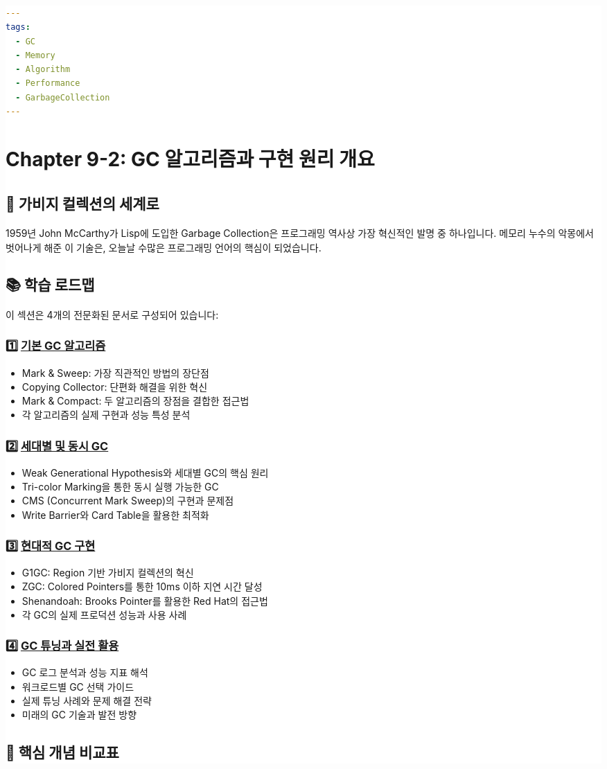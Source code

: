 ```yaml
---
tags:
  - GC
  - Memory
  - Algorithm
  - Performance
  - GarbageCollection
---
```


# Chapter 9-2: GC 알고리즘과 구현 원리 개요

## 🎯 가비지 컬렉션의 세계로

1959년 John McCarthy가 Lisp에 도입한 Garbage Collection은 프로그래밍 역사상 가장 혁신적인 발명 중 하나입니다. 메모리 누수의 악몽에서 벗어나게 해준 이 기술은, 오늘날 수많은 프로그래밍 언어의 핵심이 되었습니다.

## 📚 학습 로드맵

이 섹션은 4개의 전문화된 문서로 구성되어 있습니다:

### 1️⃣ [기본 GC 알고리즘](02a-basic-gc-algorithms.md)

- Mark & Sweep: 가장 직관적인 방법의 장단점
- Copying Collector: 단편화 해결을 위한 혁신
- Mark & Compact: 두 알고리즘의 장점을 결합한 접근법
- 각 알고리즘의 실제 구현과 성능 특성 분석

### 2️⃣ [세대별 및 동시 GC](02b-advanced-gc-concepts.md)

- Weak Generational Hypothesis와 세대별 GC의 핵심 원리
- Tri-color Marking을 통한 동시 실행 가능한 GC
- CMS (Concurrent Mark Sweep)의 구현과 문제점
- Write Barrier와 Card Table을 활용한 최적화

### 3️⃣ [현대적 GC 구현](02c-modern-gc-implementations.md)

- G1GC: Region 기반 가비지 컬렉션의 혁신
- ZGC: Colored Pointers를 통한 10ms 이하 지연 시간 달성
- Shenandoah: Brooks Pointer를 활용한 Red Hat의 접근법
- 각 GC의 실제 프로덕션 성능과 사용 사례

### 4️⃣ [GC 튜닝과 실전 활용](02d-gc-tuning-practices.md)

- GC 로그 분석과 성능 지표 해석
- 워크로드별 GC 선택 가이드
- 실제 튜닝 사례와 문제 해결 전략
- 미래의 GC 기술과 발전 방향

## 🎯 핵심 개념 비교표
